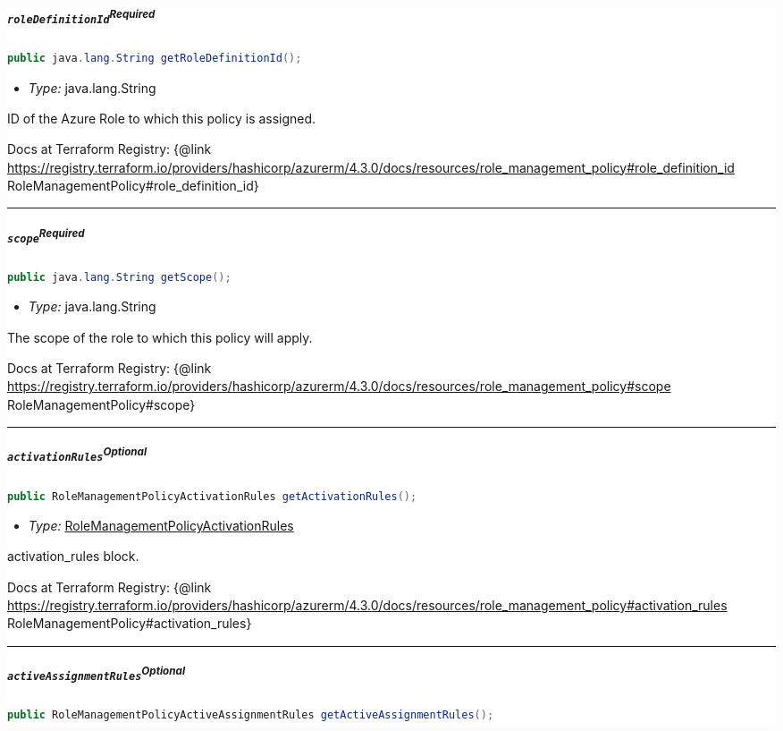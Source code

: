 
##### `roleDefinitionId`<sup>Required</sup> <a name="roleDefinitionId" id="@cdktf/provider-azurerm.roleManagementPolicy.RoleManagementPolicyConfig.property.roleDefinitionId"></a>

```java
public java.lang.String getRoleDefinitionId();
```

- *Type:* java.lang.String

ID of the Azure Role to which this policy is assigned.

Docs at Terraform Registry: {@link https://registry.terraform.io/providers/hashicorp/azurerm/4.3.0/docs/resources/role_management_policy#role_definition_id RoleManagementPolicy#role_definition_id}

---

##### `scope`<sup>Required</sup> <a name="scope" id="@cdktf/provider-azurerm.roleManagementPolicy.RoleManagementPolicyConfig.property.scope"></a>

```java
public java.lang.String getScope();
```

- *Type:* java.lang.String

The scope of the role to which this policy will apply.

Docs at Terraform Registry: {@link https://registry.terraform.io/providers/hashicorp/azurerm/4.3.0/docs/resources/role_management_policy#scope RoleManagementPolicy#scope}

---

##### `activationRules`<sup>Optional</sup> <a name="activationRules" id="@cdktf/provider-azurerm.roleManagementPolicy.RoleManagementPolicyConfig.property.activationRules"></a>

```java
public RoleManagementPolicyActivationRules getActivationRules();
```

- *Type:* <a href="#@cdktf/provider-azurerm.roleManagementPolicy.RoleManagementPolicyActivationRules">RoleManagementPolicyActivationRules</a>

activation_rules block.

Docs at Terraform Registry: {@link https://registry.terraform.io/providers/hashicorp/azurerm/4.3.0/docs/resources/role_management_policy#activation_rules RoleManagementPolicy#activation_rules}

---

##### `activeAssignmentRules`<sup>Optional</sup> <a name="activeAssignmentRules" id="@cdktf/provider-azurerm.roleManagementPolicy.RoleManagementPolicyConfig.property.activeAssignmentRules"></a>

```java
public RoleManagementPolicyActiveAssignmentRules getActiveAssignmentRules();
```
